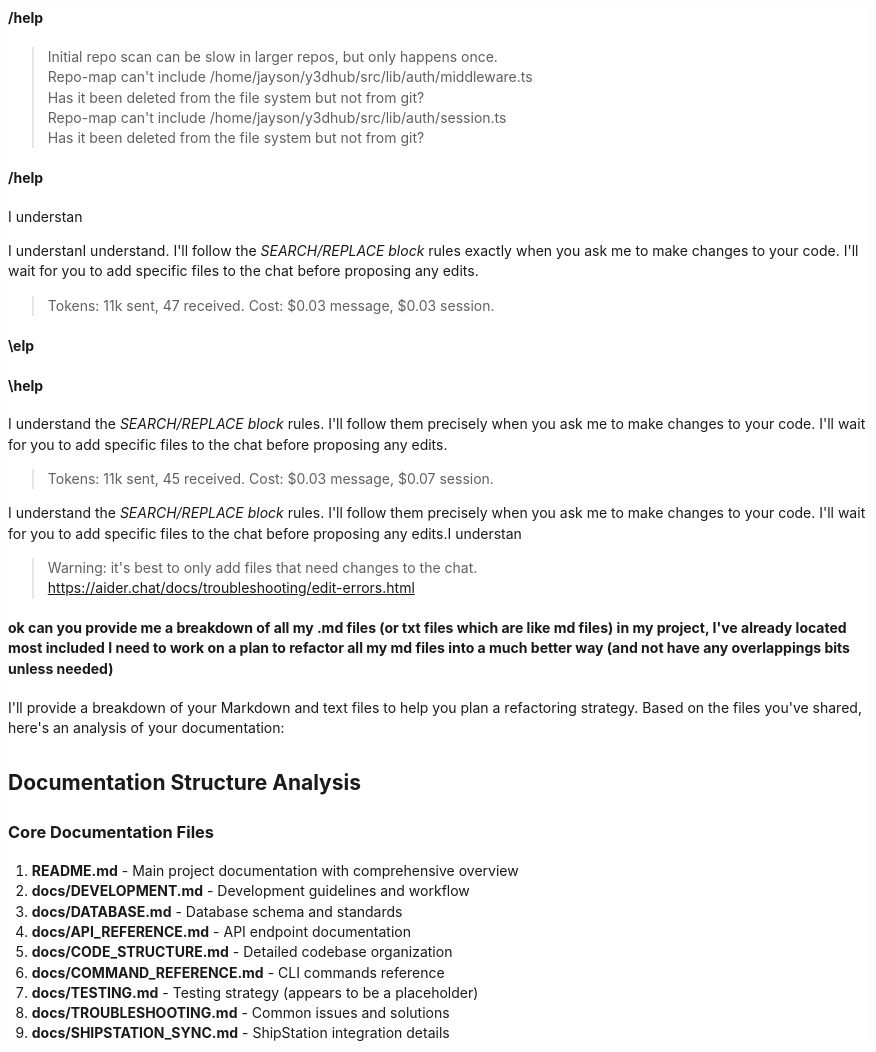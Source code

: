 #### /help  
> Initial repo scan can be slow in larger repos, but only happens once.  
> Repo-map can't include /home/jayson/y3dhub/src/lib/auth/middleware.ts  
> Has it been deleted from the file system but not from git?  
> Repo-map can't include /home/jayson/y3dhub/src/lib/auth/session.ts  
> Has it been deleted from the file system but not from git?  

#### /help  

I understan


I understanI understand. I'll follow the *SEARCH/REPLACE block* rules exactly when you ask me to make changes to your code. I'll wait for you to add specific files to the chat before proposing any edits.

> Tokens: 11k sent, 47 received. Cost: $0.03 message, $0.03 session.  

#### \elp  

#### \help  

I understand the *SEARCH/REPLACE block* rules. I'll follow them precisely when you ask me to make changes to your code. I'll wait for you to add specific files to the chat before proposing any edits.

> Tokens: 11k sent, 45 received. Cost: $0.03 message, $0.07 session.  

I understand the *SEARCH/REPLACE block* rules. I'll follow them precisely when you ask me to make changes to your code. I'll wait for you to add specific files to the chat before proposing any edits.I understan

> Warning: it's best to only add files that need changes to the chat.  
> https://aider.chat/docs/troubleshooting/edit-errors.html  

#### ok can you provide me a breakdown of all my .md files (or txt files which are like md files) in my project, I've already located most included I need to work on a plan to refactor all my md files into a much better way (and not have any overlappings bits unless needed)  

I'll provide a breakdown of your Markdown and text files to help you plan a refactoring strategy. Based on the files you've shared, here's an analysis of your documentation:

## Documentation Structure Analysis

### Core Documentation Files
1. **README.md** - Main project documentation with comprehensive overview
2. **docs/DEVELOPMENT.md** - Development guidelines and workflow
3. **docs/DATABASE.md** - Database schema and standards
4. **docs/API_REFERENCE.md** - API endpoint documentation
5. **docs/CODE_STRUCTURE.md** - Detailed codebase organization
6. **docs/COMMAND_REFERENCE.md** - CLI commands reference
7. **docs/TESTING.md** - Testing strategy (appears to be a placeholder)
8. **docs/TROUBLESHOOTING.md** - Common issues and solutions
9. **docs/SHIPSTATION_SYNC.md** - ShipStation integration details
